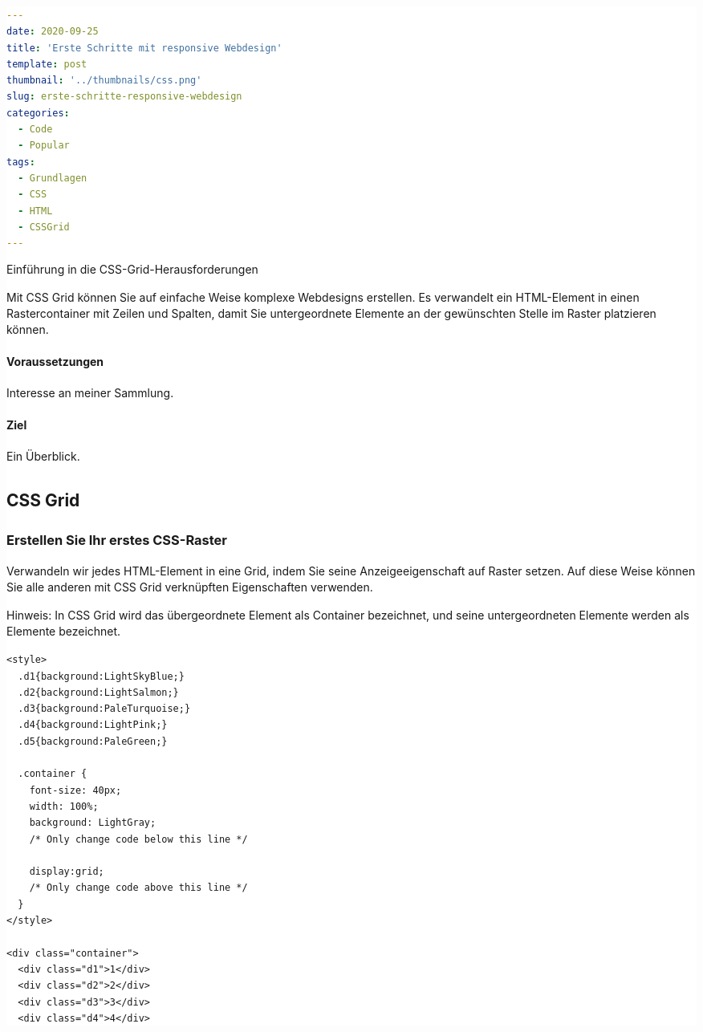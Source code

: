 ```yaml
---
date: 2020-09-25
title: 'Erste Schritte mit responsive Webdesign'
template: post
thumbnail: '../thumbnails/css.png'
slug: erste-schritte-responsive-webdesign
categories:
  - Code
  - Popular
tags:
  - Grundlagen
  - CSS
  - HTML
  - CSSGrid
---
```


Einführung in die CSS-Grid-Herausforderungen

Mit CSS Grid können Sie auf einfache Weise komplexe Webdesigns erstellen. Es verwandelt ein HTML-Element in einen Rastercontainer mit Zeilen und Spalten, damit Sie untergeordnete Elemente an der gewünschten Stelle im Raster platzieren können.

#### Voraussetzungen

Interesse an meiner Sammlung.

#### Ziel

Ein Überblick.

## CSS Grid

### Erstellen Sie Ihr erstes CSS-Raster

Verwandeln wir jedes HTML-Element in eine Grid, indem Sie seine Anzeigeeigenschaft auf Raster setzen. Auf diese Weise können Sie alle anderen mit CSS Grid verknüpften Eigenschaften verwenden.

Hinweis: In CSS Grid wird das übergeordnete Element als Container bezeichnet, und seine untergeordneten Elemente werden als Elemente bezeichnet.

```
<style>
  .d1{background:LightSkyBlue;}
  .d2{background:LightSalmon;}
  .d3{background:PaleTurquoise;}
  .d4{background:LightPink;}
  .d5{background:PaleGreen;}

  .container {
    font-size: 40px;
    width: 100%;
    background: LightGray;
    /* Only change code below this line */

    display:grid;
    /* Only change code above this line */
  }
</style>

<div class="container">
  <div class="d1">1</div>
  <div class="d2">2</div>
  <div class="d3">3</div>
  <div class="d4">4</div>
```